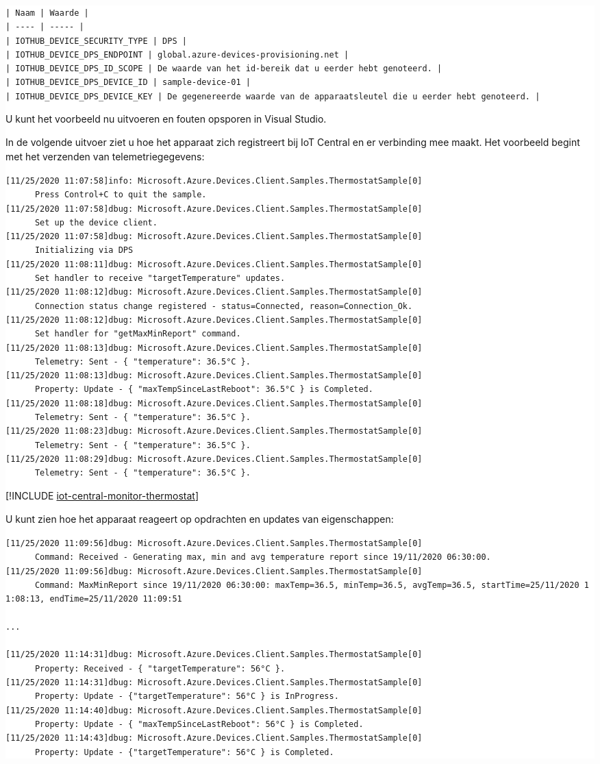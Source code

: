     | Naam | Waarde |
    | ---- | ----- |
    | IOTHUB_DEVICE_SECURITY_TYPE | DPS |
    | IOTHUB_DEVICE_DPS_ENDPOINT | global.azure-devices-provisioning.net |
    | IOTHUB_DEVICE_DPS_ID_SCOPE | De waarde van het id-bereik dat u eerder hebt genoteerd. |
    | IOTHUB_DEVICE_DPS_DEVICE_ID | sample-device-01 |
    | IOTHUB_DEVICE_DPS_DEVICE_KEY | De gegenereerde waarde van de apparaatsleutel die u eerder hebt genoteerd. |

U kunt het voorbeeld nu uitvoeren en fouten opsporen in Visual Studio.

In de volgende uitvoer ziet u hoe het apparaat zich registreert bij IoT Central en er verbinding mee maakt. Het voorbeeld begint met het verzenden van telemetriegegevens:

```output
[11/25/2020 11:07:58]info: Microsoft.Azure.Devices.Client.Samples.ThermostatSample[0]
      Press Control+C to quit the sample.
[11/25/2020 11:07:58]dbug: Microsoft.Azure.Devices.Client.Samples.ThermostatSample[0]
      Set up the device client.
[11/25/2020 11:07:58]dbug: Microsoft.Azure.Devices.Client.Samples.ThermostatSample[0]
      Initializing via DPS
[11/25/2020 11:08:11]dbug: Microsoft.Azure.Devices.Client.Samples.ThermostatSample[0]
      Set handler to receive "targetTemperature" updates.
[11/25/2020 11:08:12]dbug: Microsoft.Azure.Devices.Client.Samples.ThermostatSample[0]
      Connection status change registered - status=Connected, reason=Connection_Ok.
[11/25/2020 11:08:12]dbug: Microsoft.Azure.Devices.Client.Samples.ThermostatSample[0]
      Set handler for "getMaxMinReport" command.
[11/25/2020 11:08:13]dbug: Microsoft.Azure.Devices.Client.Samples.ThermostatSample[0]
      Telemetry: Sent - { "temperature": 36.5°C }.
[11/25/2020 11:08:13]dbug: Microsoft.Azure.Devices.Client.Samples.ThermostatSample[0]
      Property: Update - { "maxTempSinceLastReboot": 36.5°C } is Completed.
[11/25/2020 11:08:18]dbug: Microsoft.Azure.Devices.Client.Samples.ThermostatSample[0]
      Telemetry: Sent - { "temperature": 36.5°C }.
[11/25/2020 11:08:23]dbug: Microsoft.Azure.Devices.Client.Samples.ThermostatSample[0]
      Telemetry: Sent - { "temperature": 36.5°C }.
[11/25/2020 11:08:29]dbug: Microsoft.Azure.Devices.Client.Samples.ThermostatSample[0]
      Telemetry: Sent - { "temperature": 36.5°C }.
```

[!INCLUDE [iot-central-monitor-thermostat](iot-central-monitor-thermostat.md)]

U kunt zien hoe het apparaat reageert op opdrachten en updates van eigenschappen:

```output
[11/25/2020 11:09:56]dbug: Microsoft.Azure.Devices.Client.Samples.ThermostatSample[0]
      Command: Received - Generating max, min and avg temperature report since 19/11/2020 06:30:00.
[11/25/2020 11:09:56]dbug: Microsoft.Azure.Devices.Client.Samples.ThermostatSample[0]
      Command: MaxMinReport since 19/11/2020 06:30:00: maxTemp=36.5, minTemp=36.5, avgTemp=36.5, startTime=25/11/2020 11:08:13, endTime=25/11/2020 11:09:51

...

[11/25/2020 11:14:31]dbug: Microsoft.Azure.Devices.Client.Samples.ThermostatSample[0]
      Property: Received - { "targetTemperature": 56°C }.
[11/25/2020 11:14:31]dbug: Microsoft.Azure.Devices.Client.Samples.ThermostatSample[0]
      Property: Update - {"targetTemperature": 56°C } is InProgress.
[11/25/2020 11:14:40]dbug: Microsoft.Azure.Devices.Client.Samples.ThermostatSample[0]
      Property: Update - { "maxTempSinceLastReboot": 56°C } is Completed.
[11/25/2020 11:14:43]dbug: Microsoft.Azure.Devices.Client.Samples.ThermostatSample[0]
      Property: Update - {"targetTemperature": 56°C } is Completed.
```
